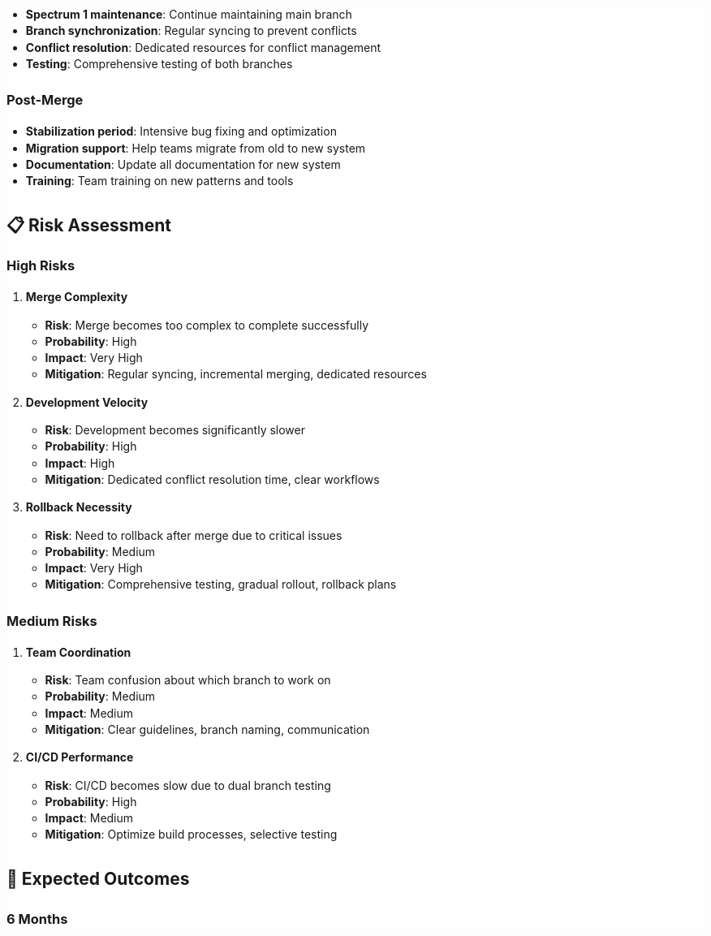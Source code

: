 - **Spectrum 1 maintenance**: Continue maintaining main branch
- **Branch synchronization**: Regular syncing to prevent conflicts
- **Conflict resolution**: Dedicated resources for conflict management
- **Testing**: Comprehensive testing of both branches

### Post-Merge

- **Stabilization period**: Intensive bug fixing and optimization
- **Migration support**: Help teams migrate from old to new system
- **Documentation**: Update all documentation for new system
- **Training**: Team training on new patterns and tools

## 📋 Risk Assessment

### High Risks

1. **Merge Complexity**

    - **Risk**: Merge becomes too complex to complete successfully
    - **Probability**: High
    - **Impact**: Very High
    - **Mitigation**: Regular syncing, incremental merging, dedicated resources

2. **Development Velocity**

    - **Risk**: Development becomes significantly slower
    - **Probability**: High
    - **Impact**: High
    - **Mitigation**: Dedicated conflict resolution time, clear workflows

3. **Rollback Necessity**
    - **Risk**: Need to rollback after merge due to critical issues
    - **Probability**: Medium
    - **Impact**: Very High
    - **Mitigation**: Comprehensive testing, gradual rollout, rollback plans

### Medium Risks

1. **Team Coordination**

    - **Risk**: Team confusion about which branch to work on
    - **Probability**: Medium
    - **Impact**: Medium
    - **Mitigation**: Clear guidelines, branch naming, communication

2. **CI/CD Performance**
    - **Risk**: CI/CD becomes slow due to dual branch testing
    - **Probability**: High
    - **Impact**: Medium
    - **Mitigation**: Optimize build processes, selective testing

## 🎉 Expected Outcomes

### 6 Months
